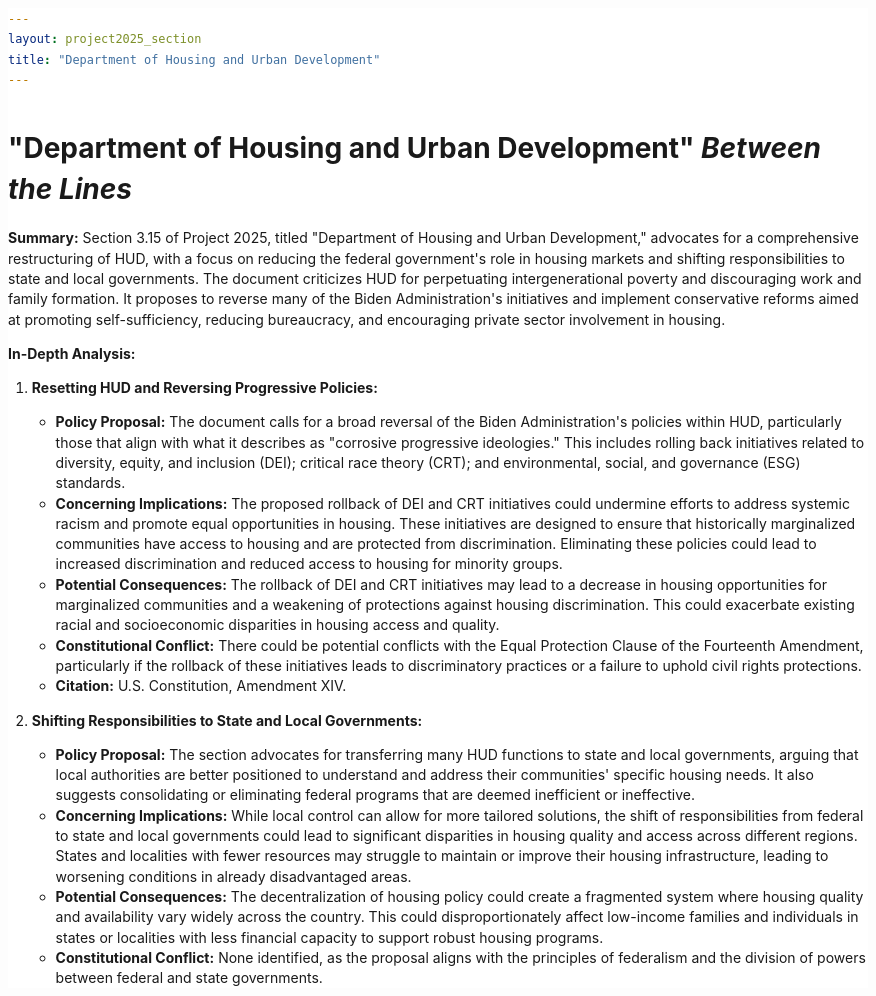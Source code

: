 ```yaml
---
layout: project2025_section
title: "Department of Housing and Urban Development"
---
```


# "Department of Housing and Urban Development" *Between the Lines*

**Summary:**
Section 3.15 of Project 2025, titled "Department of Housing and Urban Development," advocates for a comprehensive restructuring of HUD, with a focus on reducing the federal government's role in housing markets and shifting responsibilities to state and local governments. The document criticizes HUD for perpetuating intergenerational poverty and discouraging work and family formation. It proposes to reverse many of the Biden Administration's initiatives and implement conservative reforms aimed at promoting self-sufficiency, reducing bureaucracy, and encouraging private sector involvement in housing.

**In-Depth Analysis:**

1. **Resetting HUD and Reversing Progressive Policies:**
   - **Policy Proposal:** The document calls for a broad reversal of the Biden Administration's policies within HUD, particularly those that align with what it describes as "corrosive progressive ideologies." This includes rolling back initiatives related to diversity, equity, and inclusion (DEI); critical race theory (CRT); and environmental, social, and governance (ESG) standards.
   - **Concerning Implications:** The proposed rollback of DEI and CRT initiatives could undermine efforts to address systemic racism and promote equal opportunities in housing. These initiatives are designed to ensure that historically marginalized communities have access to housing and are protected from discrimination. Eliminating these policies could lead to increased discrimination and reduced access to housing for minority groups.
   - **Potential Consequences:** The rollback of DEI and CRT initiatives may lead to a decrease in housing opportunities for marginalized communities and a weakening of protections against housing discrimination. This could exacerbate existing racial and socioeconomic disparities in housing access and quality.
   - **Constitutional Conflict:** There could be potential conflicts with the Equal Protection Clause of the Fourteenth Amendment, particularly if the rollback of these initiatives leads to discriminatory practices or a failure to uphold civil rights protections.
   - **Citation:** U.S. Constitution, Amendment XIV.

2. **Shifting Responsibilities to State and Local Governments:**
   - **Policy Proposal:** The section advocates for transferring many HUD functions to state and local governments, arguing that local authorities are better positioned to understand and address their communities' specific housing needs. It also suggests consolidating or eliminating federal programs that are deemed inefficient or ineffective.
   - **Concerning Implications:** While local control can allow for more tailored solutions, the shift of responsibilities from federal to state and local governments could lead to significant disparities in housing quality and access across different regions. States and localities with fewer resources may struggle to maintain or improve their housing infrastructure, leading to worsening conditions in already disadvantaged areas.
   - **Potential Consequences:** The decentralization of housing policy could create a fragmented system where housing quality and availability vary widely across the country. This could disproportionately affect low-income families and individuals in states or localities with less financial capacity to support robust housing programs.
   - **Constitutional Conflict:** None identified, as the proposal aligns with the principles of federalism and the division of powers between federal and state governments.
